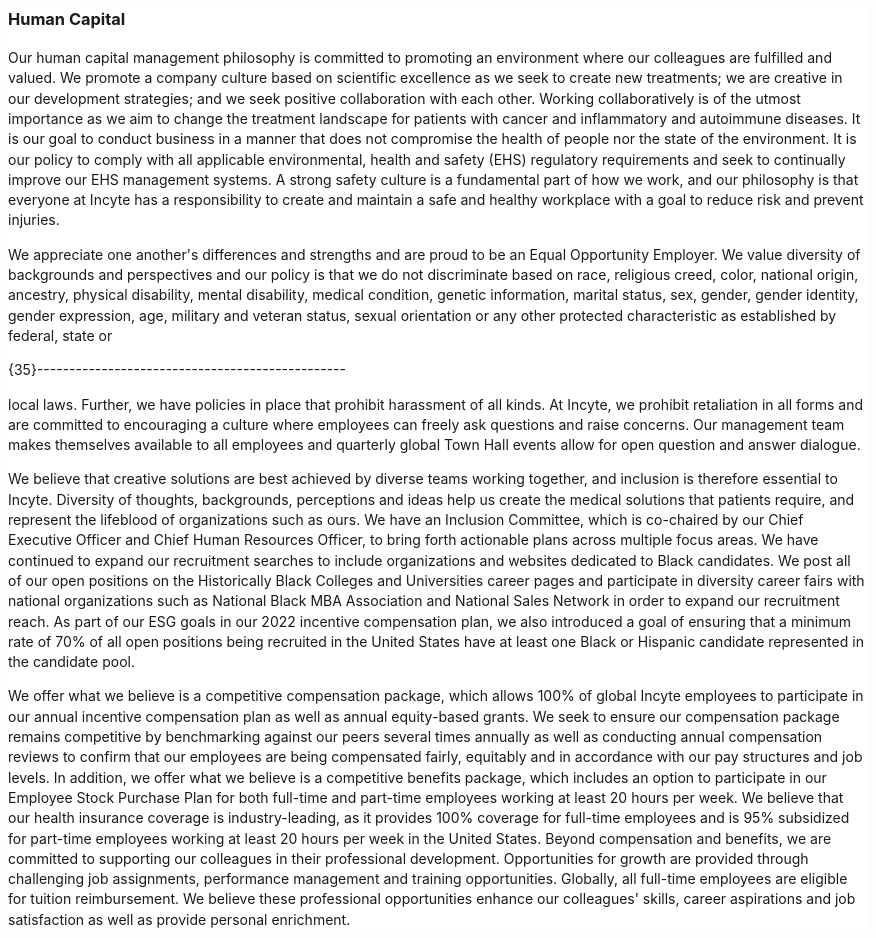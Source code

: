 ### **Human Capital**

Our human capital management philosophy is committed to promoting an environment where our colleagues are fulfilled and valued. We promote a company culture based on scientific excellence as we seek to create new treatments; we are creative in our development strategies; and we seek positive collaboration with each other. Working collaboratively is of the utmost importance as we aim to change the treatment landscape for patients with cancer and inflammatory and autoimmune diseases. It is our goal to conduct business in a manner that does not compromise the health of people nor the state of the environment. It is our policy to comply with all applicable environmental, health and safety (EHS) regulatory requirements and seek to continually improve our EHS management systems. A strong safety culture is a fundamental part of how we work, and our philosophy is that everyone at Incyte has a responsibility to create and maintain a safe and healthy workplace with a goal to reduce risk and prevent injuries.

We appreciate one another's differences and strengths and are proud to be an Equal Opportunity Employer. We value diversity of backgrounds and perspectives and our policy is that we do not discriminate based on race, religious creed, color, national origin, ancestry, physical disability, mental disability, medical condition, genetic information, marital status, sex, gender, gender identity, gender expression, age, military and veteran status, sexual orientation or any other protected characteristic as established by federal, state or 

{35}------------------------------------------------

local laws. Further, we have policies in place that prohibit harassment of all kinds. At Incyte, we prohibit retaliation in all forms and are committed to encouraging a culture where employees can freely ask questions and raise concerns. Our management team makes themselves available to all employees and quarterly global Town Hall events allow for open question and answer dialogue.

We believe that creative solutions are best achieved by diverse teams working together, and inclusion is therefore essential to Incyte. Diversity of thoughts, backgrounds, perceptions and ideas help us create the medical solutions that patients require, and represent the lifeblood of organizations such as ours. We have an Inclusion Committee, which is co-chaired by our Chief Executive Officer and Chief Human Resources Officer, to bring forth actionable plans across multiple focus areas. We have continued to expand our recruitment searches to include organizations and websites dedicated to Black candidates. We post all of our open positions on the Historically Black Colleges and Universities career pages and participate in diversity career fairs with national organizations such as National Black MBA Association and National Sales Network in order to expand our recruitment reach. As part of our ESG goals in our 2022 incentive compensation plan, we also introduced a goal of ensuring that a minimum rate of 70% of all open positions being recruited in the United States have at least one Black or Hispanic candidate represented in the candidate pool.

We offer what we believe is a competitive compensation package, which allows 100% of global Incyte employees to participate in our annual incentive compensation plan as well as annual equity-based grants. We seek to ensure our compensation package remains competitive by benchmarking against our peers several times annually as well as conducting annual compensation reviews to confirm that our employees are being compensated fairly, equitably and in accordance with our pay structures and job levels. In addition, we offer what we believe is a competitive benefits package, which includes an option to participate in our Employee Stock Purchase Plan for both full-time and part-time employees working at least 20 hours per week. We believe that our health insurance coverage is industry-leading, as it provides 100% coverage for full-time employees and is 95% subsidized for part-time employees working at least 20 hours per week in the United States. Beyond compensation and benefits, we are committed to supporting our colleagues in their professional development. Opportunities for growth are provided through challenging job assignments, performance management and training opportunities. Globally, all full-time employees are eligible for tuition reimbursement. We believe these professional opportunities enhance our colleagues' skills, career aspirations and job satisfaction as well as provide personal enrichment.
